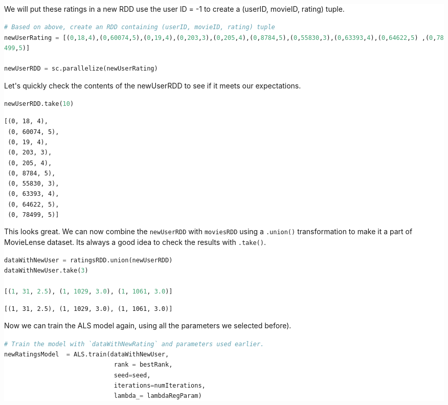 We will put these ratings in a new RDD use the user ID = -1 to create a (userID, movieID, rating) tuple.



```python
# Based on above, create an RDD containing (userID, movieID, rating) tuple
newUserRating = [(0,18,4),(0,60074,5),(0,19,4),(0,203,3),(0,205,4),(0,8784,5),(0,55830,3),(0,63393,4),(0,64622,5) ,(0,78499,5)]

newUserRDD = sc.parallelize(newUserRating)
```

Let's quickly check the contents of the newUserRDD to see if it meets our expectations.


```python
newUserRDD.take(10)
```




    [(0, 18, 4),
     (0, 60074, 5),
     (0, 19, 4),
     (0, 203, 3),
     (0, 205, 4),
     (0, 8784, 5),
     (0, 55830, 3),
     (0, 63393, 4),
     (0, 64622, 5),
     (0, 78499, 5)]



This looks great. We can now combine the `newUserRDD` with `moviesRDD` using a `.union()` transformation to make it a part of MovieLense dataset. Its always a good idea to check the results with `.take()`. 


```python
dataWithNewUser = ratingsRDD.union(newUserRDD)
dataWithNewUser.take(3)

[(1, 31, 2.5), (1, 1029, 3.0), (1, 1061, 3.0)]
```




    [(1, 31, 2.5), (1, 1029, 3.0), (1, 1061, 3.0)]



Now we can train the ALS model again, using all the parameters we selected before).


```python
# Train the model with `dataWithNewRating` and parameters used earlier.
newRatingsModel  = ALS.train(dataWithNewUser, 
                              rank = bestRank, 
                              seed=seed, 
                              iterations=numIterations, 
                              lambda_= lambdaRegParam)

```
